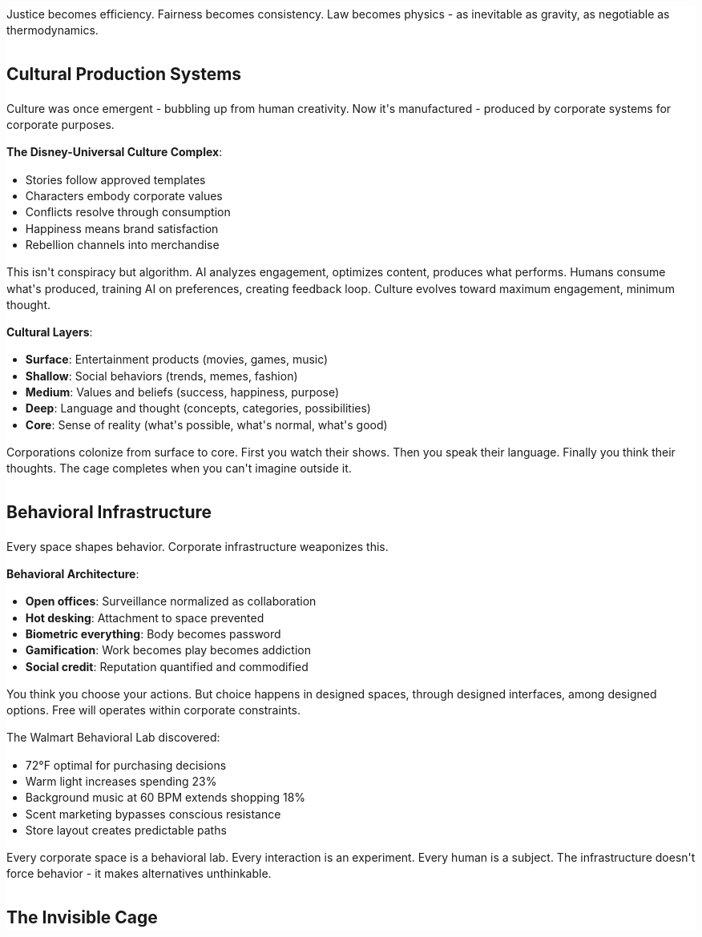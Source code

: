 Justice becomes efficiency. Fairness becomes consistency. Law becomes physics - as inevitable as gravity, as negotiable as thermodynamics.

## Cultural Production Systems

Culture was once emergent - bubbling up from human creativity. Now it's manufactured - produced by corporate systems for corporate purposes.

**The Disney-Universal Culture Complex**:
- Stories follow approved templates
- Characters embody corporate values
- Conflicts resolve through consumption
- Happiness means brand satisfaction
- Rebellion channels into merchandise

This isn't conspiracy but algorithm. AI analyzes engagement, optimizes content, produces what performs. Humans consume what's produced, training AI on preferences, creating feedback loop. Culture evolves toward maximum engagement, minimum thought.

**Cultural Layers**:
- **Surface**: Entertainment products (movies, games, music)
- **Shallow**: Social behaviors (trends, memes, fashion)
- **Medium**: Values and beliefs (success, happiness, purpose)
- **Deep**: Language and thought (concepts, categories, possibilities)
- **Core**: Sense of reality (what's possible, what's normal, what's good)

Corporations colonize from surface to core. First you watch their shows. Then you speak their language. Finally you think their thoughts. The cage completes when you can't imagine outside it.

## Behavioral Infrastructure

Every space shapes behavior. Corporate infrastructure weaponizes this.

**Behavioral Architecture**:
- **Open offices**: Surveillance normalized as collaboration
- **Hot desking**: Attachment to space prevented
- **Biometric everything**: Body becomes password
- **Gamification**: Work becomes play becomes addiction
- **Social credit**: Reputation quantified and commodified

You think you choose your actions. But choice happens in designed spaces, through designed interfaces, among designed options. Free will operates within corporate constraints.

The Walmart Behavioral Lab discovered: 
- 72°F optimal for purchasing decisions
- Warm light increases spending 23%
- Background music at 60 BPM extends shopping 18%
- Scent marketing bypasses conscious resistance
- Store layout creates predictable paths

Every corporate space is a behavioral lab. Every interaction is an experiment. Every human is a subject. The infrastructure doesn't force behavior - it makes alternatives unthinkable.

## The Invisible Cage
